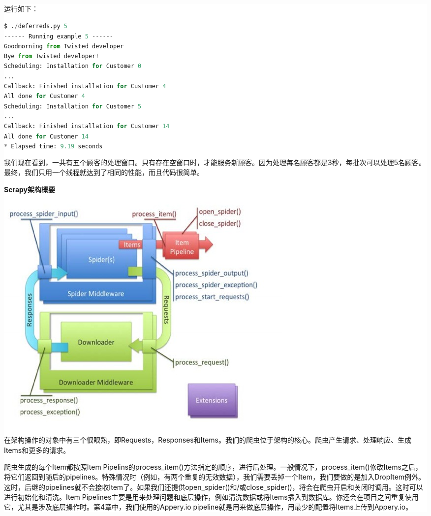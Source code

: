 运行如下：

```py
$ ./deferreds.py 5
------ Running example 5 ------
Goodmorning from Twisted developer
Bye from Twisted developer!
Scheduling: Installation for Customer 0
...
Callback: Finished installation for Customer 4
All done for Customer 4
Scheduling: Installation for Customer 5
...
Callback: Finished installation for Customer 14
All done for Customer 14
* Elapsed time: 9.19 seconds 
```

我们现在看到，一共有五个顾客的处理窗口。只有存在空窗口时，才能服务新顾客。因为处理每名顾客都是3秒，每批次可以处理5名顾客。最终，我们只用一个线程就达到了相同的性能，而且代码很简单。

**Scrapy架构概要**

![](img/88f3fba2f43762a10a61a9faf90af64b.jpg)

在架构操作的对象中有三个很眼熟，即Requests，Responses和Items。我们的爬虫位于架构的核心。爬虫产生请求、处理响应、生成Items和更多的请求。

爬虫生成的每个Item都按照Item Pipelins的process_item()方法指定的顺序，进行后处理。一般情况下，process_item()修改Items之后，将它们返回到随后的pipelines。特殊情况时（例如，有两个重复的无效数据），我们需要丢掉一个Item，我们要做的是加入DropItem例外。这时，后继的pipelines就不会接收Item了。如果我们还提供open_spider()和/或close_spider()，将会在爬虫开启和关闭时调用。这时可以进行初始化和清洗。Item Pipelines主要是用来处理问题和底层操作，例如清洗数据或将Items插入到数据库。你还会在项目之间重复使用它，尤其是涉及底层操作时。第4章中，我们使用的Appery.io pipeline就是用来做底层操作，用最少的配置将Items上传到Appery.io。
